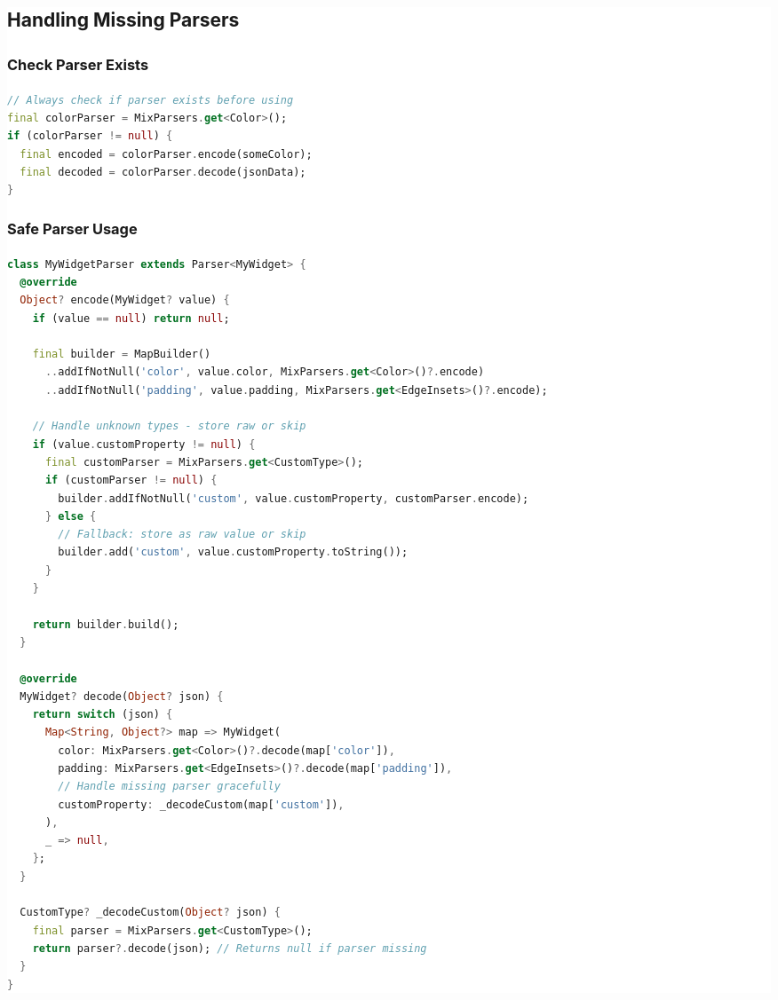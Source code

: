 ## Handling Missing Parsers

### Check Parser Exists
```dart
// Always check if parser exists before using
final colorParser = MixParsers.get<Color>();
if (colorParser != null) {
  final encoded = colorParser.encode(someColor);
  final decoded = colorParser.decode(jsonData);
}
```

### Safe Parser Usage
```dart
class MyWidgetParser extends Parser<MyWidget> {
  @override
  Object? encode(MyWidget? value) {
    if (value == null) return null;
    
    final builder = MapBuilder()
      ..addIfNotNull('color', value.color, MixParsers.get<Color>()?.encode)
      ..addIfNotNull('padding', value.padding, MixParsers.get<EdgeInsets>()?.encode);
    
    // Handle unknown types - store raw or skip
    if (value.customProperty != null) {
      final customParser = MixParsers.get<CustomType>();
      if (customParser != null) {
        builder.addIfNotNull('custom', value.customProperty, customParser.encode);
      } else {
        // Fallback: store as raw value or skip
        builder.add('custom', value.customProperty.toString());
      }
    }
    
    return builder.build();
  }

  @override
  MyWidget? decode(Object? json) {
    return switch (json) {
      Map<String, Object?> map => MyWidget(
        color: MixParsers.get<Color>()?.decode(map['color']),
        padding: MixParsers.get<EdgeInsets>()?.decode(map['padding']),
        // Handle missing parser gracefully
        customProperty: _decodeCustom(map['custom']),
      ),
      _ => null,
    };
  }
  
  CustomType? _decodeCustom(Object? json) {
    final parser = MixParsers.get<CustomType>();
    return parser?.decode(json); // Returns null if parser missing
  }
}
```
